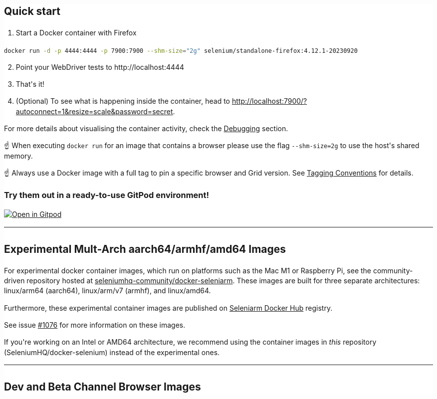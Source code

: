 
## Quick start

1. Start a Docker container with Firefox

```bash
docker run -d -p 4444:4444 -p 7900:7900 --shm-size="2g" selenium/standalone-firefox:4.12.1-20230920
```

2. Point your WebDriver tests to http://localhost:4444

3. That's it! 

4. (Optional) To see what is happening inside the container, head to <http://localhost:7900/?autoconnect=1&resize=scale&password=secret>.

For more details about visualising the container activity, check the [Debugging](#debugging) section.

:point_up: When executing `docker run` for an image that contains a browser please use 
the flag `--shm-size=2g` to use the host's shared memory.
  
:point_up: Always use a Docker image with a full tag to pin a specific browser and Grid version.
See [Tagging Conventions](https://github.com/SeleniumHQ/docker-selenium/wiki/Tagging-Convention) for details.

### Try them out in a ready-to-use GitPod environment!

[![Open in Gitpod](https://gitpod.io/button/open-in-gitpod.svg)](https://gitpod.io/#https://github.com/SeleniumHQ/docker-selenium)

___

## Experimental Mult-Arch aarch64/armhf/amd64 Images

For experimental docker container images, which run on platforms such as the Mac M1 or Raspberry Pi, 
see the community-driven repository hosted at 
[seleniumhq-community/docker-seleniarm](https://github.com/seleniumhq-community/docker-seleniarm).
These images are built for three separate architectures: linux/arm64 (aarch64), linux/arm/v7 (armhf), 
and linux/amd64. 

Furthermore, these experimental container images are published on 
[Seleniarm Docker Hub](https://hub.docker.com/u/seleniarm) registry.

See issue [#1076](https://github.com/SeleniumHQ/docker-selenium/issues/1076) for more information on these images.

If you're working on an Intel or AMD64 architecture, we recommend using the container images 
in _this_ repository (SeleniumHQ/docker-selenium) instead of the experimental ones.

___

## Dev and Beta Channel Browser Images
